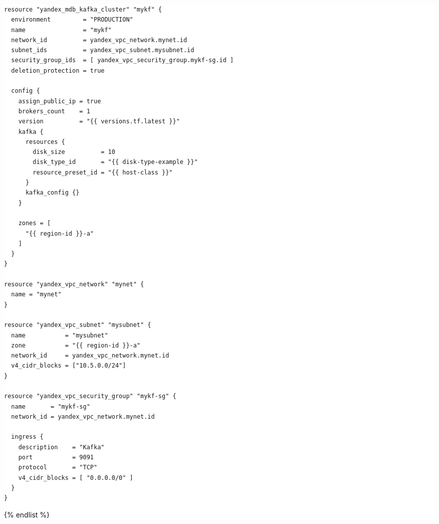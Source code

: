   
  
  ```hcl
  resource "yandex_mdb_kafka_cluster" "mykf" {
    environment         = "PRODUCTION"
    name                = "mykf"
    network_id          = yandex_vpc_network.mynet.id
    subnet_ids          = yandex_vpc_subnet.mysubnet.id
    security_group_ids  = [ yandex_vpc_security_group.mykf-sg.id ]
    deletion_protection = true

    config {
      assign_public_ip = true
      brokers_count    = 1
      version          = "{{ versions.tf.latest }}"
      kafka {
        resources {
          disk_size          = 10
          disk_type_id       = "{{ disk-type-example }}"
          resource_preset_id = "{{ host-class }}"
        }
        kafka_config {}
      }

      zones = [
        "{{ region-id }}-a"
      ]
    }
  }

  resource "yandex_vpc_network" "mynet" {
    name = "mynet"
  }

  resource "yandex_vpc_subnet" "mysubnet" {
    name           = "mysubnet"
    zone           = "{{ region-id }}-a"
    network_id     = yandex_vpc_network.mynet.id
    v4_cidr_blocks = ["10.5.0.0/24"]
  }

  resource "yandex_vpc_security_group" "mykf-sg" {
    name       = "mykf-sg"
    network_id = yandex_vpc_network.mynet.id

    ingress {
      description    = "Kafka"
      port           = 9091
      protocol       = "TCP"
      v4_cidr_blocks = [ "0.0.0.0/0" ]
    }
  }
  ```




{% endlist %}
